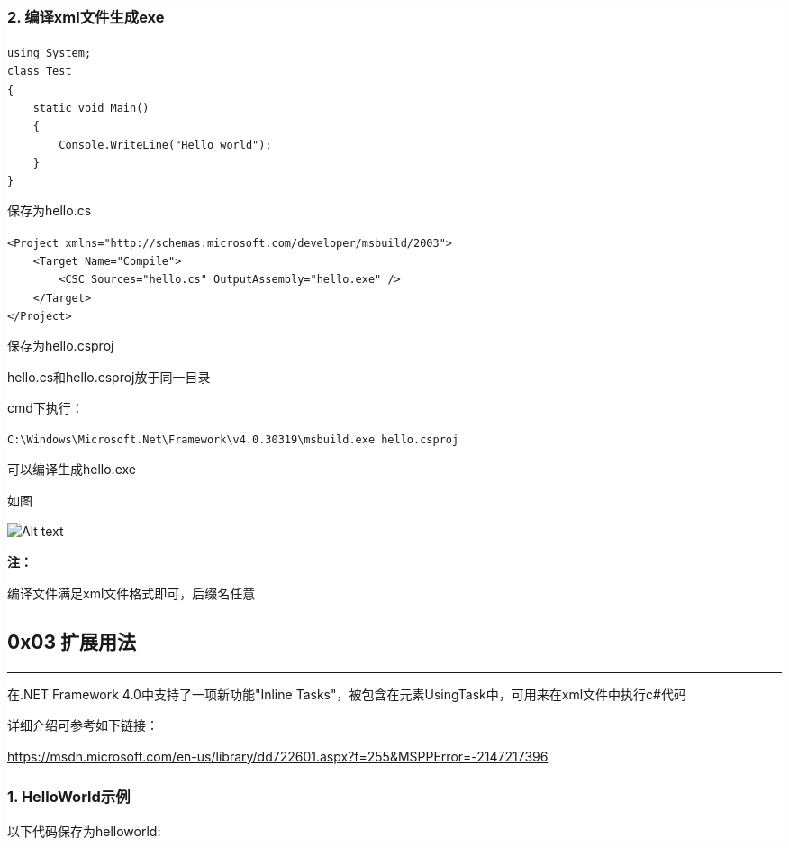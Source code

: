 

### 2. 编译xml文件生成exe

```
using System;
class Test
{
    static void Main()
    {
        Console.WriteLine("Hello world");
    }
}
```

保存为hello.cs

```
<Project xmlns="http://schemas.microsoft.com/developer/msbuild/2003">
    <Target Name="Compile">
        <CSC Sources="hello.cs" OutputAssembly="hello.exe" />
    </Target>
</Project>
```

保存为hello.csproj

hello.cs和hello.csproj放于同一目录

cmd下执行：

```
C:\Windows\Microsoft.Net\Framework\v4.0.30319\msbuild.exe hello.csproj
```

可以编译生成hello.exe

如图

![Alt text](https://raw.githubusercontent.com/3gstudent/3gstudent.github.io/master/_posts/2016-9-20/2-2.png)



**注：**

编译文件满足xml文件格式即可，后缀名任意

## 0x03 扩展用法
---
在.NET Framework 4.0中支持了一项新功能"Inline Tasks"，被包含在元素UsingTask中，可用来在xml文件中执行c#代码

详细介绍可参考如下链接：

https://msdn.microsoft.com/en-us/library/dd722601.aspx?f=255&MSPPError=-2147217396

### 1. HelloWorld示例

以下代码保存为helloworld:
